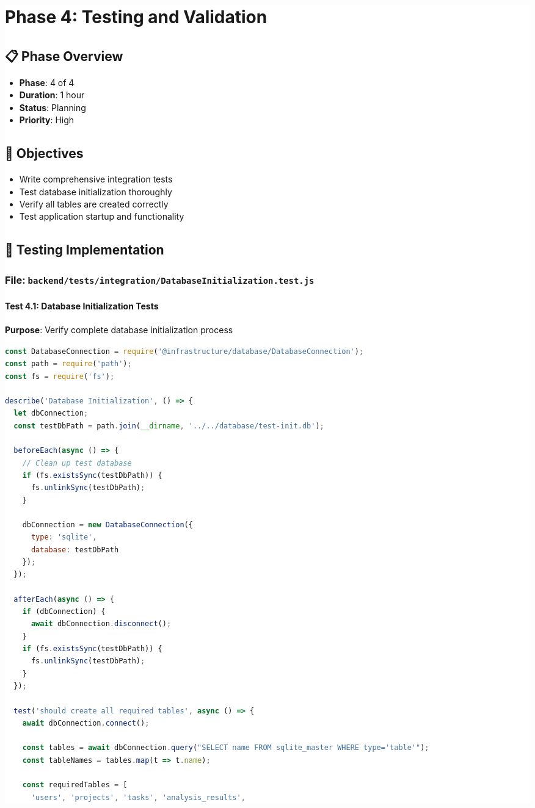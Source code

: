 # Phase 4: Testing and Validation

## 📋 Phase Overview
- **Phase**: 4 of 4
- **Duration**: 1 hour
- **Status**: Planning
- **Priority**: High

## 🎯 Objectives
- Write comprehensive integration tests
- Test database initialization thoroughly
- Verify all tables are created correctly
- Test application startup and functionality

## 🧪 Testing Implementation

### File: `backend/tests/integration/DatabaseInitialization.test.js`

#### Test 4.1: Database Initialization Tests
**Purpose**: Verify complete database initialization process

```javascript
const DatabaseConnection = require('@infrastructure/database/DatabaseConnection');
const path = require('path');
const fs = require('fs');

describe('Database Initialization', () => {
  let dbConnection;
  const testDbPath = path.join(__dirname, '../../database/test-init.db');
  
  beforeEach(async () => {
    // Clean up test database
    if (fs.existsSync(testDbPath)) {
      fs.unlinkSync(testDbPath);
    }
    
    dbConnection = new DatabaseConnection({
      type: 'sqlite',
      database: testDbPath
    });
  });
  
  afterEach(async () => {
    if (dbConnection) {
      await dbConnection.disconnect();
    }
    if (fs.existsSync(testDbPath)) {
      fs.unlinkSync(testDbPath);
    }
  });
  
  test('should create all required tables', async () => {
    await dbConnection.connect();
    
    const tables = await dbConnection.query("SELECT name FROM sqlite_master WHERE type='table'");
    const tableNames = tables.map(t => t.name);
    
    const requiredTables = [
      'users', 'projects', 'tasks', 'analysis_results',
```